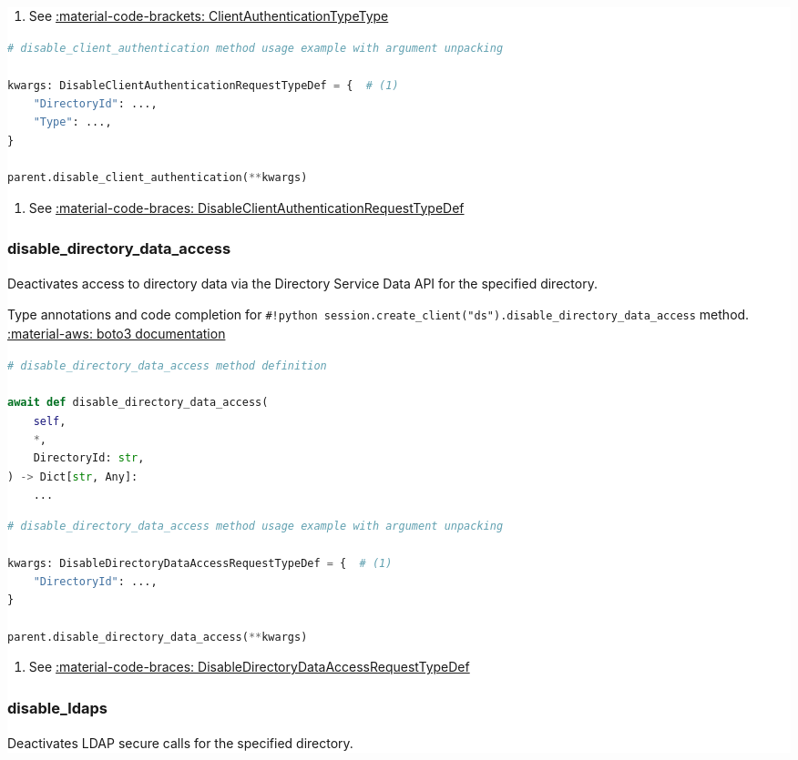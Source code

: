1. See [:material-code-brackets: ClientAuthenticationTypeType](./literals.md#clientauthenticationtypetype)


```python
# disable_client_authentication method usage example with argument unpacking

kwargs: DisableClientAuthenticationRequestTypeDef = {  # (1)
    "DirectoryId": ...,
    "Type": ...,
}

parent.disable_client_authentication(**kwargs)
```

1. See [:material-code-braces: DisableClientAuthenticationRequestTypeDef](./type_defs.md#disableclientauthenticationrequesttypedef)

### disable\_directory\_data\_access

Deactivates access to directory data via the Directory Service Data API for the
specified directory.

Type annotations and code completion for `#!python session.create_client("ds").disable_directory_data_access` method.
[:material-aws: boto3 documentation](https://boto3.amazonaws.com/v1/documentation/api/latest/reference/services/ds/client/disable_directory_data_access.html)

```python
# disable_directory_data_access method definition

await def disable_directory_data_access(
    self,
    *,
    DirectoryId: str,
) -> Dict[str, Any]:
    ...
```

```python
# disable_directory_data_access method usage example with argument unpacking

kwargs: DisableDirectoryDataAccessRequestTypeDef = {  # (1)
    "DirectoryId": ...,
}

parent.disable_directory_data_access(**kwargs)
```

1. See [:material-code-braces: DisableDirectoryDataAccessRequestTypeDef](./type_defs.md#disabledirectorydataaccessrequesttypedef)

### disable\_ldaps

Deactivates LDAP secure calls for the specified directory.
